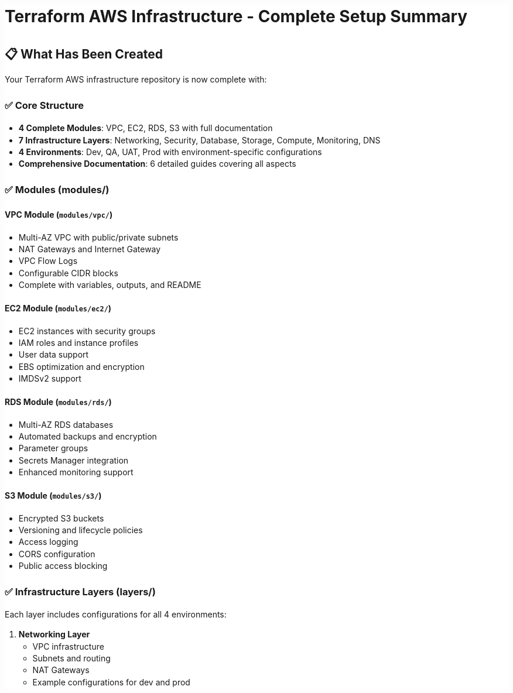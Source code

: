 # Terraform AWS Infrastructure - Complete Setup Summary

## 📋 What Has Been Created

Your Terraform AWS infrastructure repository is now complete with:

### ✅ Core Structure
- **4 Complete Modules**: VPC, EC2, RDS, S3 with full documentation
- **7 Infrastructure Layers**: Networking, Security, Database, Storage, Compute, Monitoring, DNS
- **4 Environments**: Dev, QA, UAT, Prod with environment-specific configurations
- **Comprehensive Documentation**: 6 detailed guides covering all aspects

### ✅ Modules (modules/)

#### VPC Module (`modules/vpc/`)
- Multi-AZ VPC with public/private subnets
- NAT Gateways and Internet Gateway
- VPC Flow Logs
- Configurable CIDR blocks
- Complete with variables, outputs, and README

#### EC2 Module (`modules/ec2/`)
- EC2 instances with security groups
- IAM roles and instance profiles
- User data support
- EBS optimization and encryption
- IMDSv2 support

#### RDS Module (`modules/rds/`)
- Multi-AZ RDS databases
- Automated backups and encryption
- Parameter groups
- Secrets Manager integration
- Enhanced monitoring support

#### S3 Module (`modules/s3/`)
- Encrypted S3 buckets
- Versioning and lifecycle policies
- Access logging
- CORS configuration
- Public access blocking

### ✅ Infrastructure Layers (layers/)

Each layer includes configurations for all 4 environments:

1. **Networking Layer**
   - VPC infrastructure
   - Subnets and routing
   - NAT Gateways
   - Example configurations for dev and prod
